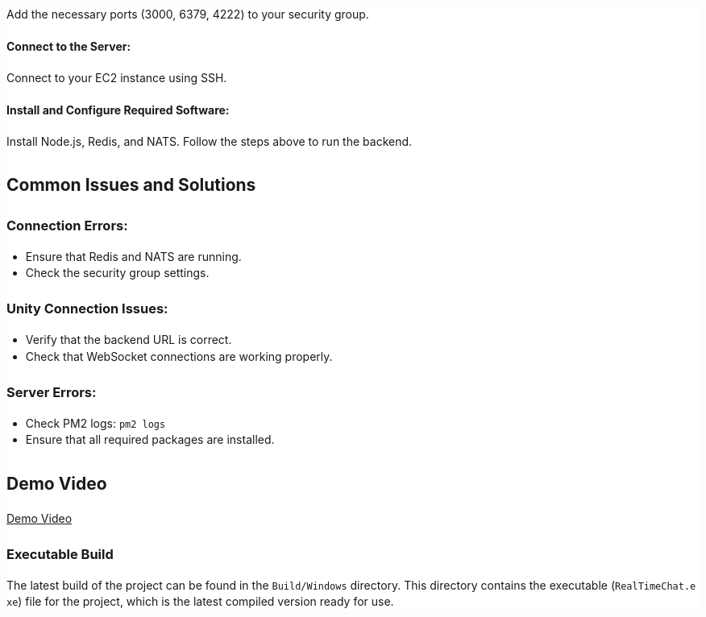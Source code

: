 Add the necessary ports (3000, 6379, 4222) to your security group.

#### Connect to the Server:

Connect to your EC2 instance using SSH.

#### Install and Configure Required Software:

Install Node.js, Redis, and NATS.
Follow the steps above to run the backend.

## Common Issues and Solutions

### Connection Errors:

- Ensure that Redis and NATS are running.
- Check the security group settings.

### Unity Connection Issues:

- Verify that the backend URL is correct.
- Check that WebSocket connections are working properly.

### Server Errors:

- Check PM2 logs: `pm2 logs`
- Ensure that all required packages are installed.

## Demo Video

[Demo Video](https://www.youtube.com/watch?v=OqqXZhoEqwM)

### Executable Build

The latest build of the project can be found in the `Build/Windows` directory. This directory contains the executable (`RealTimeChat.exe`) file for the project, which is the latest compiled version ready for use.

